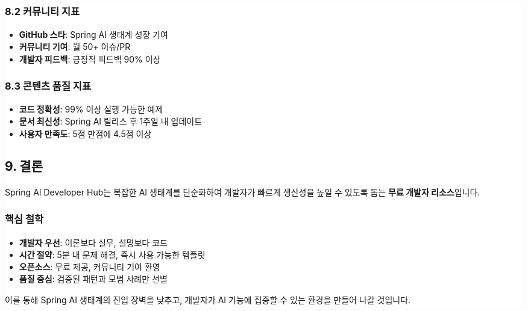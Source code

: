 ### 8.2 커뮤니티 지표
- **GitHub 스타**: Spring AI 생태계 성장 기여
- **커뮤니티 기여**: 월 50+ 이슈/PR
- **개발자 피드백**: 긍정적 피드백 90% 이상

### 8.3 콘텐츠 품질 지표
- **코드 정확성**: 99% 이상 실행 가능한 예제
- **문서 최신성**: Spring AI 릴리스 후 1주일 내 업데이트
- **사용자 만족도**: 5점 만점에 4.5점 이상


## 9. 결론

Spring AI Developer Hub는 복잡한 AI 생태계를 단순화하여 개발자가 빠르게 생산성을 높일 수 있도록 돕는 **무료 개발자 리소스**입니다. 

### 핵심 철학
- **개발자 우선**: 이론보다 실무, 설명보다 코드
- **시간 절약**: 5분 내 문제 해결, 즉시 사용 가능한 템플릿  
- **오픈소스**: 무료 제공, 커뮤니티 기여 환영
- **품질 중심**: 검증된 패턴과 모범 사례만 선별

이를 통해 Spring AI 생태계의 진입 장벽을 낮추고, 개발자가 AI 기능에 집중할 수 있는 환경을 만들어 나갈 것입니다.